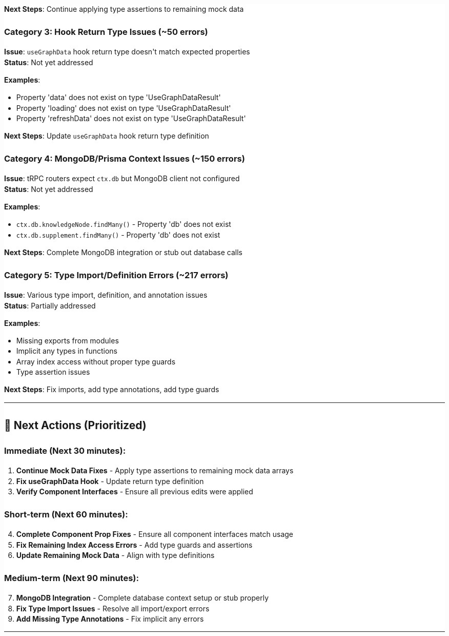 **Next Steps**: Continue applying type assertions to remaining mock data

### Category 3: Hook Return Type Issues (~50 errors)
**Issue**: `useGraphData` hook return type doesn't match expected properties  
**Status**: Not yet addressed

**Examples**:
- Property 'data' does not exist on type 'UseGraphDataResult'
- Property 'loading' does not exist on type 'UseGraphDataResult'
- Property 'refreshData' does not exist on type 'UseGraphDataResult'

**Next Steps**: Update `useGraphData` hook return type definition

### Category 4: MongoDB/Prisma Context Issues (~150 errors)
**Issue**: tRPC routers expect `ctx.db` but MongoDB client not configured  
**Status**: Not yet addressed

**Examples**:
- `ctx.db.knowledgeNode.findMany()` - Property 'db' does not exist
- `ctx.db.supplement.findMany()` - Property 'db' does not exist

**Next Steps**: Complete MongoDB integration or stub out database calls

### Category 5: Type Import/Definition Errors (~217 errors)
**Issue**: Various type import, definition, and annotation issues  
**Status**: Partially addressed

**Examples**:
- Missing exports from modules
- Implicit any types in functions
- Array index access without proper type guards
- Type assertion issues

**Next Steps**: Fix imports, add type annotations, add type guards

---

## 🚀 Next Actions (Prioritized)

### Immediate (Next 30 minutes):
1. **Continue Mock Data Fixes** - Apply type assertions to remaining mock data arrays
2. **Fix useGraphData Hook** - Update return type definition
3. **Verify Component Interfaces** - Ensure all previous edits were applied

### Short-term (Next 60 minutes):
4. **Complete Component Prop Fixes** - Ensure all component interfaces match usage
5. **Fix Remaining Index Access Errors** - Add type guards and assertions
6. **Update Remaining Mock Data** - Align with type definitions

### Medium-term (Next 90 minutes):
7. **MongoDB Integration** - Complete database context setup or stub properly
8. **Fix Type Import Issues** - Resolve all import/export errors
9. **Add Missing Type Annotations** - Fix implicit any errors

---